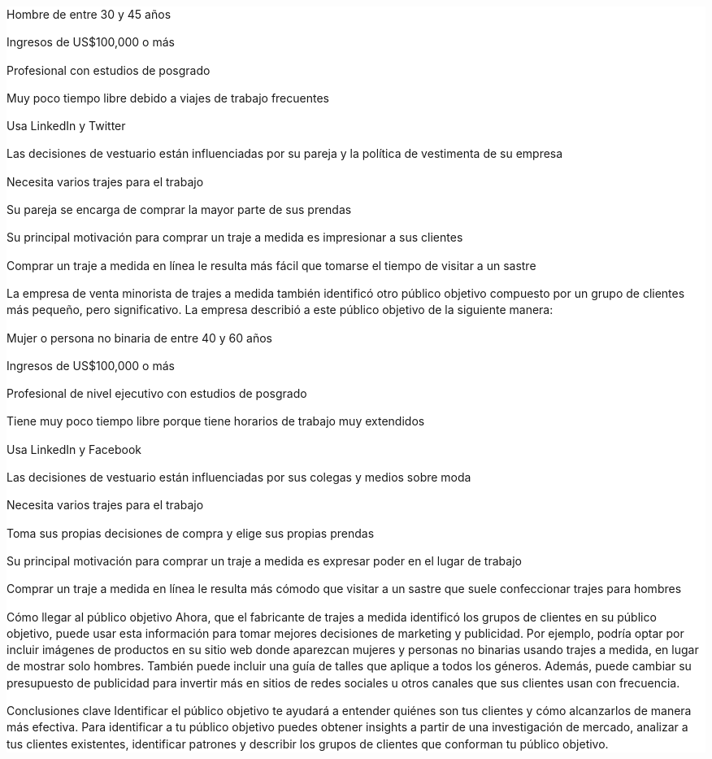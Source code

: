 Hombre de entre 30 y 45 años

Ingresos de US$100,000 o más

Profesional con estudios de posgrado

Muy poco tiempo libre debido a viajes de trabajo frecuentes

Usa LinkedIn y Twitter

Las decisiones de vestuario están influenciadas por su pareja y la política de vestimenta de su empresa

Necesita varios trajes para el trabajo

Su pareja se encarga de comprar la mayor parte de sus prendas

Su principal motivación para comprar un traje a medida es impresionar a sus clientes

Comprar un traje a medida en línea le resulta más fácil que tomarse el tiempo de visitar a un sastre

La empresa de venta minorista de trajes a medida también identificó otro público objetivo compuesto por un grupo de clientes más pequeño, pero significativo. La empresa describió a este público objetivo de la siguiente manera:

Mujer o persona no binaria de entre 40 y 60 años

Ingresos de US$100,000 o más

Profesional de nivel ejecutivo con estudios de posgrado

Tiene muy poco tiempo libre porque tiene horarios de trabajo muy extendidos

Usa LinkedIn y Facebook

Las decisiones de vestuario están influenciadas por sus colegas y medios sobre moda

Necesita varios trajes para el trabajo

Toma sus propias decisiones de compra y elige sus propias prendas

Su principal motivación para comprar un traje a medida es expresar poder en el lugar de trabajo

Comprar un traje a medida en línea le resulta más cómodo que visitar a un sastre que suele confeccionar trajes para hombres

Cómo llegar al público objetivo
Ahora, que el fabricante de trajes a medida identificó los grupos de clientes en su público objetivo, puede usar esta información para tomar mejores decisiones de marketing y publicidad. Por ejemplo, podría optar por incluir imágenes de productos en su sitio web donde aparezcan mujeres y personas no binarias usando trajes a medida, en lugar de mostrar solo hombres. También puede incluir una guía de talles que aplique a todos los géneros. Además, puede cambiar su presupuesto de publicidad para invertir más en sitios de redes sociales u otros canales que sus clientes usan con frecuencia.

Conclusiones clave
Identificar el público objetivo te ayudará a entender quiénes son tus clientes y cómo alcanzarlos de manera más efectiva. Para identificar a tu público objetivo puedes obtener insights a partir de una investigación de mercado, analizar a tus clientes existentes, identificar patrones y describir los grupos de clientes que conforman tu público objetivo.
